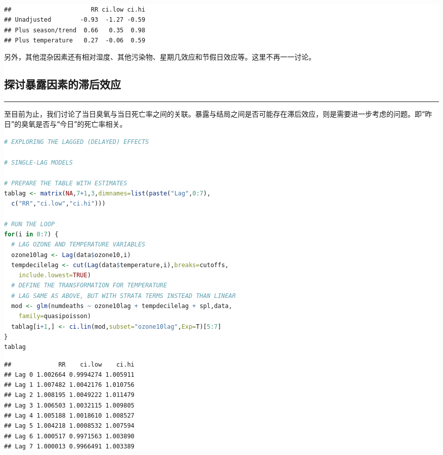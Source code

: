     ##                      RR ci.low ci.hi
    ## Unadjusted        -0.93  -1.27 -0.59
    ## Plus season/trend  0.66   0.35  0.98
    ## Plus temperature   0.27  -0.06  0.59

另外，其他混杂因素还有相对湿度、其他污染物、星期几效应和节假日效应等。这里不再一一讨论。

## 探讨暴露因素的滞后效应
----------------------

至目前为止，我们讨论了当日臭氧与当日死亡率之间的关联。暴露与结局之间是否可能存在滞后效应，则是需要进一步考虑的问题。即“昨日”的臭氧是否与“今日”的死亡率相关。

``` r
# EXPLORING THE LAGGED (DELAYED) EFFECTS

# SINGLE-LAG MODELS

# PREPARE THE TABLE WITH ESTIMATES
tablag <- matrix(NA,7+1,3,dimnames=list(paste("Lag",0:7),
  c("RR","ci.low","ci.hi")))

# RUN THE LOOP
for(i in 0:7) {
  # LAG OZONE AND TEMPERATURE VARIABLES
  ozone10lag <- Lag(data$ozone10,i)
  tempdecilelag <- cut(Lag(data$temperature,i),breaks=cutoffs,
    include.lowest=TRUE)
  # DEFINE THE TRANSFORMATION FOR TEMPERATURE
  # LAG SAME AS ABOVE, BUT WITH STRATA TERMS INSTEAD THAN LINEAR
  mod <- glm(numdeaths ~ ozone10lag + tempdecilelag + spl,data,
    family=quasipoisson)
  tablag[i+1,] <- ci.lin(mod,subset="ozone10lag",Exp=T)[5:7]
}
tablag
```

    ##             RR    ci.low    ci.hi
    ## Lag 0 1.002664 0.9994274 1.005911
    ## Lag 1 1.007482 1.0042176 1.010756
    ## Lag 2 1.008195 1.0049222 1.011479
    ## Lag 3 1.006503 1.0032115 1.009805
    ## Lag 4 1.005188 1.0018610 1.008527
    ## Lag 5 1.004218 1.0008532 1.007594
    ## Lag 6 1.000517 0.9971563 1.003890
    ## Lag 7 1.000013 0.9966491 1.003389
